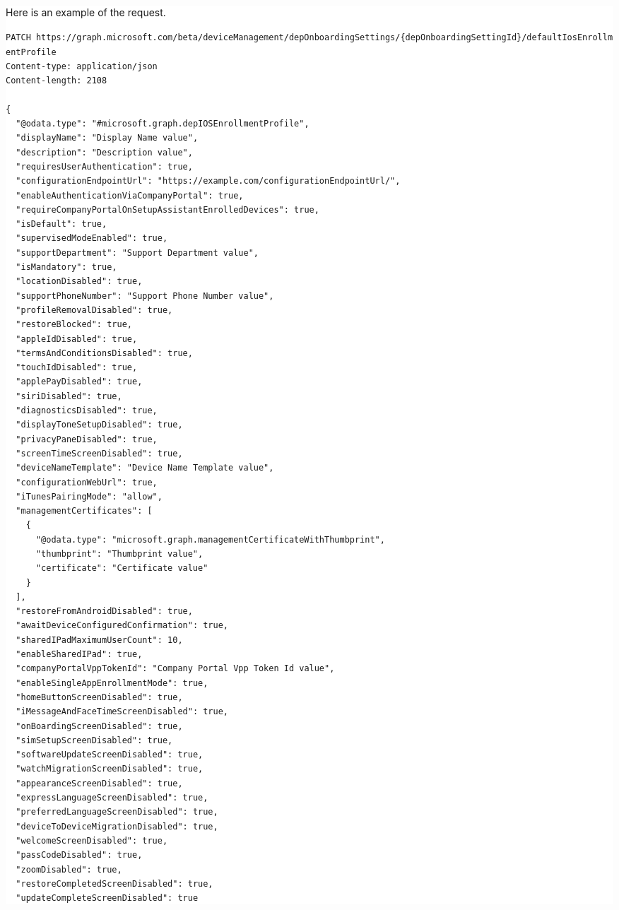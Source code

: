 
Here is an example of the request.

```http
PATCH https://graph.microsoft.com/beta/deviceManagement/depOnboardingSettings/{depOnboardingSettingId}/defaultIosEnrollmentProfile
Content-type: application/json
Content-length: 2108

{
  "@odata.type": "#microsoft.graph.depIOSEnrollmentProfile",
  "displayName": "Display Name value",
  "description": "Description value",
  "requiresUserAuthentication": true,
  "configurationEndpointUrl": "https://example.com/configurationEndpointUrl/",
  "enableAuthenticationViaCompanyPortal": true,
  "requireCompanyPortalOnSetupAssistantEnrolledDevices": true,
  "isDefault": true,
  "supervisedModeEnabled": true,
  "supportDepartment": "Support Department value",
  "isMandatory": true,
  "locationDisabled": true,
  "supportPhoneNumber": "Support Phone Number value",
  "profileRemovalDisabled": true,
  "restoreBlocked": true,
  "appleIdDisabled": true,
  "termsAndConditionsDisabled": true,
  "touchIdDisabled": true,
  "applePayDisabled": true,
  "siriDisabled": true,
  "diagnosticsDisabled": true,
  "displayToneSetupDisabled": true,
  "privacyPaneDisabled": true,
  "screenTimeScreenDisabled": true,
  "deviceNameTemplate": "Device Name Template value",
  "configurationWebUrl": true,
  "iTunesPairingMode": "allow",
  "managementCertificates": [
    {
      "@odata.type": "microsoft.graph.managementCertificateWithThumbprint",
      "thumbprint": "Thumbprint value",
      "certificate": "Certificate value"
    }
  ],
  "restoreFromAndroidDisabled": true,
  "awaitDeviceConfiguredConfirmation": true,
  "sharedIPadMaximumUserCount": 10,
  "enableSharedIPad": true,
  "companyPortalVppTokenId": "Company Portal Vpp Token Id value",
  "enableSingleAppEnrollmentMode": true,
  "homeButtonScreenDisabled": true,
  "iMessageAndFaceTimeScreenDisabled": true,
  "onBoardingScreenDisabled": true,
  "simSetupScreenDisabled": true,
  "softwareUpdateScreenDisabled": true,
  "watchMigrationScreenDisabled": true,
  "appearanceScreenDisabled": true,
  "expressLanguageScreenDisabled": true,
  "preferredLanguageScreenDisabled": true,
  "deviceToDeviceMigrationDisabled": true,
  "welcomeScreenDisabled": true,
  "passCodeDisabled": true,
  "zoomDisabled": true,
  "restoreCompletedScreenDisabled": true,
  "updateCompleteScreenDisabled": true
```